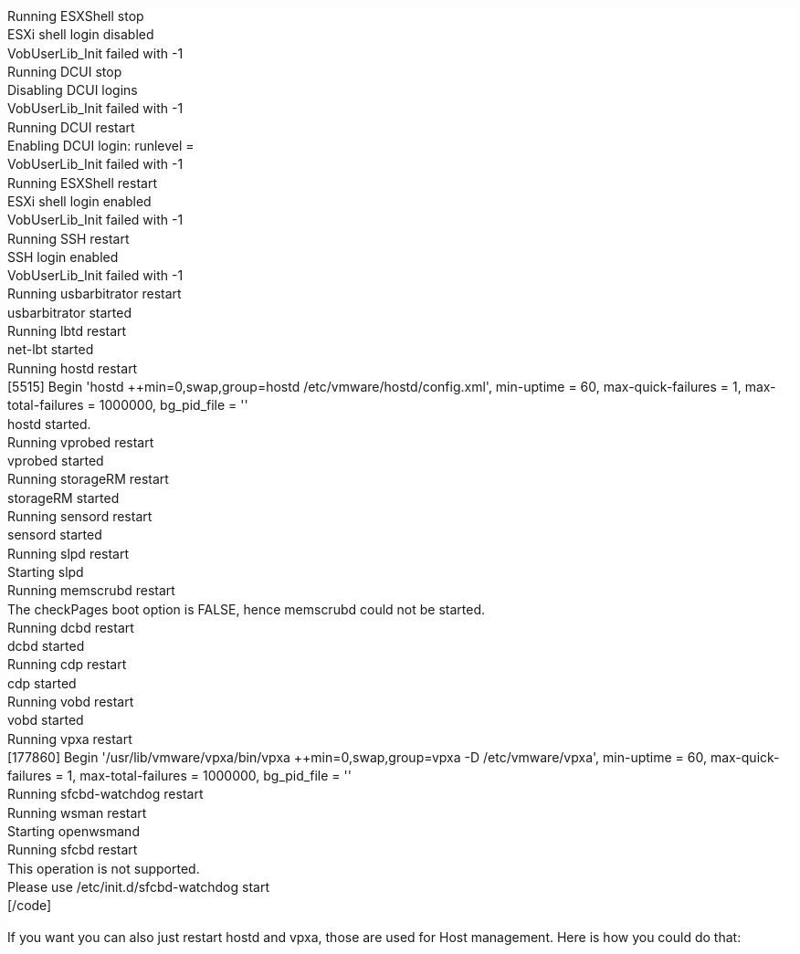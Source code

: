 Running ESXShell stop  
ESXi shell login disabled  
VobUserLib_Init failed with -1  
Running DCUI stop  
Disabling DCUI logins  
VobUserLib_Init failed with -1  
Running DCUI restart  
Enabling DCUI login: runlevel =  
VobUserLib_Init failed with -1  
Running ESXShell restart  
ESXi shell login enabled  
VobUserLib_Init failed with -1  
Running SSH restart  
SSH login enabled  
VobUserLib_Init failed with -1  
Running usbarbitrator restart  
usbarbitrator started  
Running lbtd restart  
net-lbt started  
Running hostd restart  
[5515] Begin 'hostd ++min=0,swap,group=hostd /etc/vmware/hostd/config.xml', min-uptime = 60, max-quick-failures = 1, max-total-failures = 1000000, bg\_pid\_file = ''  
hostd started.  
Running vprobed restart  
vprobed started  
Running storageRM restart  
storageRM started  
Running sensord restart  
sensord started  
Running slpd restart  
Starting slpd  
Running memscrubd restart  
The checkPages boot option is FALSE, hence memscrubd could not be started.  
Running dcbd restart  
dcbd started  
Running cdp restart  
cdp started  
Running vobd restart  
vobd started  
Running vpxa restart  
[177860] Begin '/usr/lib/vmware/vpxa/bin/vpxa ++min=0,swap,group=vpxa -D /etc/vmware/vpxa', min-uptime = 60, max-quick-failures = 1, max-total-failures = 1000000, bg\_pid\_file = ''  
Running sfcbd-watchdog restart  
Running wsman restart  
Starting openwsmand  
Running sfcbd restart  
This operation is not supported.  
Please use /etc/init.d/sfcbd-watchdog start  
[/code]

If you want you can also just restart hostd and vpxa, those are used for Host management. Here is how you could do that:

